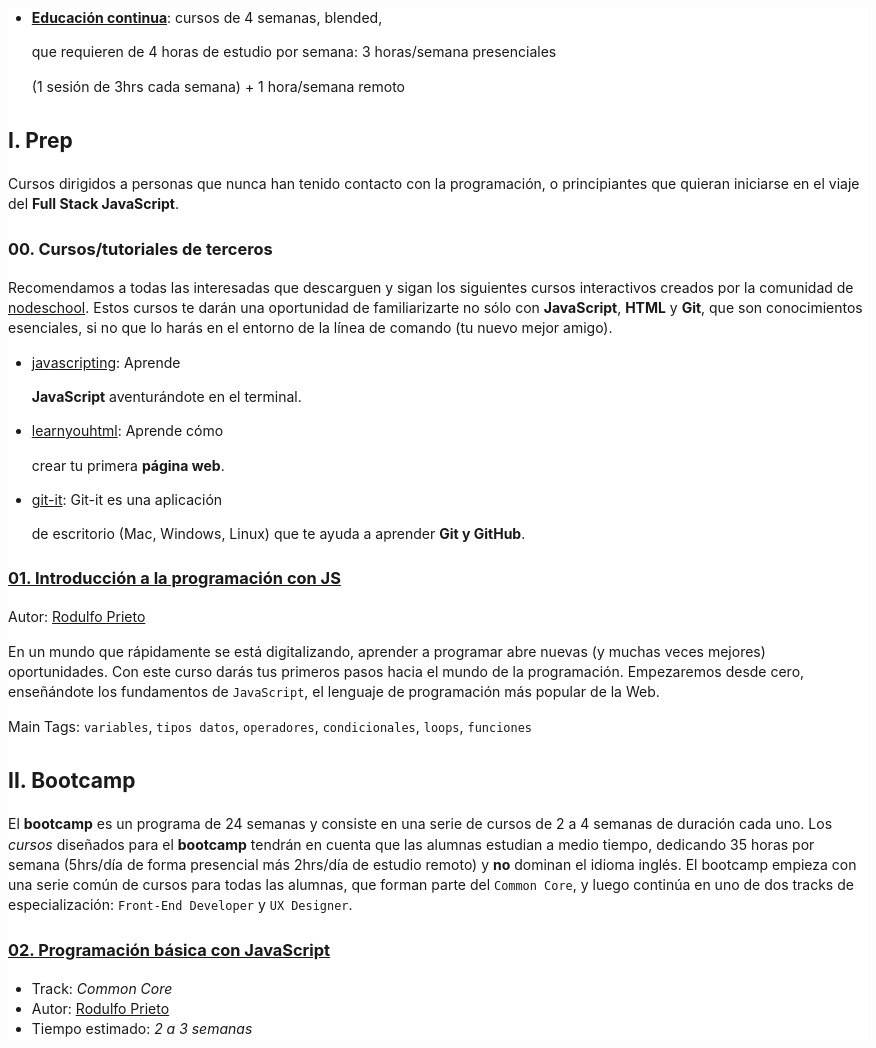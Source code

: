 * [**Educación continua**](./#iii-educación-continua): cursos de 4 semanas, blended,

  que requieren de 4 horas de estudio por semana: 3 horas/semana presenciales

  \(1 sesión de 3hrs cada semana\) + 1 hora/semana remoto

## I. Prep

Cursos dirigidos a personas que nunca han tenido contacto con la programación, o principiantes que quieran iniciarse en el viaje del **Full Stack JavaScript**.

### 00. Cursos/tutoriales de terceros

Recomendamos a todas las interesadas que descarguen y sigan los siguientes cursos interactivos creados por la comunidad de [nodeschool](http://nodeschool.io). Estos cursos te darán una oportunidad de familiarizarte no sólo con **JavaScript**, **HTML** y **Git**, que son conocimientos esenciales, si no que lo harás en el entorno de la línea de comando \(tu nuevo mejor amigo\).

* [javascripting](https://github.com/workshopper/javascripting): Aprende

  **JavaScript** aventurándote en el terminal.

* [learnyouhtml](https://github.com/denysdovhan/learnyouhtml): Aprende cómo

  crear tu primera **página web**.

* [git-it](https://github.com/jlord/git-it-electron): Git-it es una aplicación

  de escritorio \(Mac, Windows, Linux\) que te ayuda a aprender **Git y GitHub**.

### [01. Introducción a la programación con JS](https://github.com/cemsbr/curricula-js/tree/577297dacaa16cdf729bd94786639896fc3cb43a/01-intro/README.md)

Autor: [Rodulfo Prieto](https://github.com/chamodev)

En un mundo que rápidamente se está digitalizando, aprender a programar abre nuevas \(y muchas veces mejores\) oportunidades. Con este curso darás tus primeros pasos hacia el mundo de la programación. Empezaremos desde cero, enseñándote los fundamentos de `JavaScript`, el lenguaje de programación más popular de la Web.

Main Tags: `variables`, `tipos datos`, `operadores`, `condicionales`, `loops`, `funciones`

## II. Bootcamp

El **bootcamp** es un programa de 24 semanas y consiste en una serie de cursos de 2 a 4 semanas de duración cada uno. Los _cursos_ diseñados para el **bootcamp** tendrán en cuenta que las alumnas estudian a medio tiempo, dedicando 35 horas por semana \(5hrs/día de forma presencial más 2hrs/día de estudio remoto\) y **no** dominan el idioma inglés. El bootcamp empieza con una serie común de cursos para todas las alumnas, que forman parte del `Common Core`, y luego continúa en uno de dos tracks de especialización: `Front-End Developer` y `UX Designer`.

### [02. Programación básica con JavaScript](02-basic-programming/)

* Track: _Common Core_
* Autor: [Rodulfo Prieto](https://github.com/chamodev)
* Tiempo estimado: _2 a 3 semanas_
